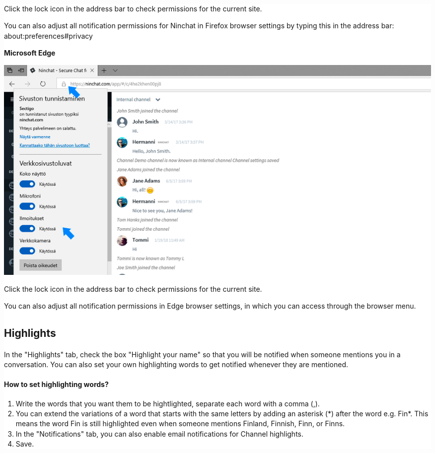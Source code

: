 Click the lock icon in the address bar to check permissions for the current site.

You can also adjust all notification permissions for Ninchat in Firefox browser settings by typing this in the address bar:  
about:preferences\#privacy

**Microsoft Edge**

![Site settings in Microsoft Edge](../.gitbook/assets/browser-permissions-edge.png)

Click the lock icon in the address bar to check permissions for the current site.

You can also adjust all notification permissions in Edge browser settings, in which you can access through the browser menu.

## Highlights

In the "Highlights" tab, check the box "Highlight your name" so that you will be notified when someone mentions you in a conversation. You can also set your own highlighting words to get notified whenever they are mentioned.

#### **How to set highlighting words?**

1. Write the words that you want them to be hightlighted, separate each word with a comma \(,\).
2. You can extend the variations of a word that starts with the same letters by adding an asterisk \(\*\) after the word e.g. Fin\*. This means the word Fin is still highlighted even when someone mentions Finland, Finnish, Finn, or Finns.
3. In the "Notifications" tab, you can also enable email notifications for Channel highlights.
4. Save.
